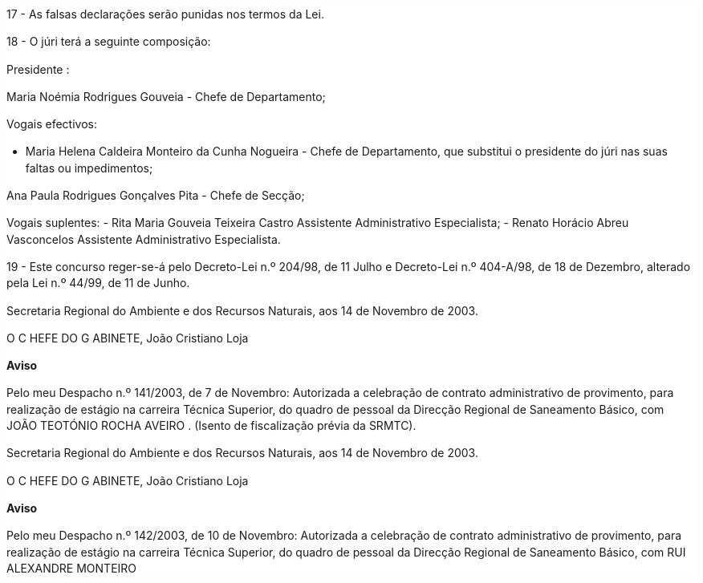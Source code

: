 
17 - As falsas declarações serão punidas nos termos da
Lei.


18 - O júri terá a seguinte composição:


Presidente :

   Maria Noémia Rodrigues Gouveia - Chefe
de Departamento;


Vogais efectivos:
   - Maria Helena Caldeira Monteiro da Cunha
Nogueira - Chefe de Departamento, que
substitui o presidente do júri nas suas faltas
ou impedimentos;

   Ana Paula Rodrigues Gonçalves Pita - Chefe
de Secção;



Vogais suplentes:
     - Rita Maria Gouveia Teixeira Castro Assistente Administrativo Especialista;
     - Renato Horácio Abreu Vasconcelos Assistente Administrativo Especialista.


19 - Este concurso reger-se-á pelo Decreto-Lei n.º
204/98, de 11 Julho e Decreto-Lei n.º 404-A/98, de
18 de Dezembro, alterado pela Lei n.º 44/99, de 11
de Junho.


Secretaria Regional do Ambiente e dos Recursos
Naturais, aos 14 de Novembro de 2003.


O C HEFE DO G ABINETE, João Cristiano Loja


**Aviso**


Pelo meu Despacho n.º 141/2003, de 7 de Novembro:
Autorizada a celebração de contrato administrativo de
provimento, para realização de estágio na carreira Técnica
Superior, do quadro de pessoal da Direcção Regional de
Saneamento Básico, com JOÃO TEOTÓNIO ROCHA AVEIRO .
(Isento de fiscalização prévia da SRMTC).


Secretaria Regional do Ambiente e dos Recursos
Naturais, aos 14 de Novembro de 2003.


O C HEFE DO G ABINETE, João Cristiano Loja


**Aviso**


Pelo meu Despacho n.º 142/2003, de 10 de Novembro:
Autorizada a celebração de contrato administrativo de
provimento, para realização de estágio na carreira Técnica
Superior, do quadro de pessoal da Direcção Regional de
Saneamento Básico, com RUI ALEXANDRE MONTEIRO
